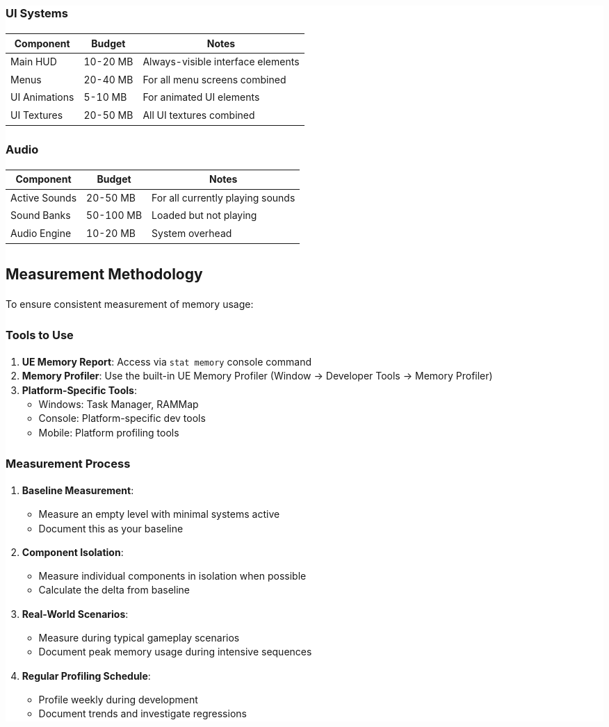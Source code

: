 ### UI Systems

| Component | Budget | Notes |
|-----------|--------|-------|
| Main HUD | 10-20 MB | Always-visible interface elements |
| Menus | 20-40 MB | For all menu screens combined |
| UI Animations | 5-10 MB | For animated UI elements |
| UI Textures | 20-50 MB | All UI textures combined |

### Audio

| Component | Budget | Notes |
|-----------|--------|-------|
| Active Sounds | 20-50 MB | For all currently playing sounds |
| Sound Banks | 50-100 MB | Loaded but not playing |
| Audio Engine | 10-20 MB | System overhead |

## Measurement Methodology

To ensure consistent measurement of memory usage:

### Tools to Use

1. **UE Memory Report**: Access via `stat memory` console command
2. **Memory Profiler**: Use the built-in UE Memory Profiler (Window → Developer Tools → Memory Profiler)
3. **Platform-Specific Tools**:
   - Windows: Task Manager, RAMMap
   - Console: Platform-specific dev tools
   - Mobile: Platform profiling tools

### Measurement Process

1. **Baseline Measurement**:
   - Measure an empty level with minimal systems active
   - Document this as your baseline

2. **Component Isolation**:
   - Measure individual components in isolation when possible
   - Calculate the delta from baseline

3. **Real-World Scenarios**:
   - Measure during typical gameplay scenarios
   - Document peak memory usage during intensive sequences

4. **Regular Profiling Schedule**:
   - Profile weekly during development
   - Document trends and investigate regressions
